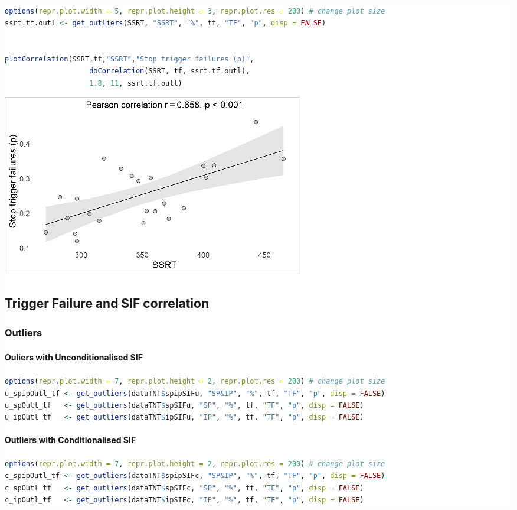 
```R
options(repr.plot.width = 5, repr.plot.height = 3, repr.plot.res = 200) # change plot size
ssrt.tf.outl <- get_outliers(SSRT, "SSRT", "%", tf, "TF", "p", disp = FALSE)


plotCorrelation(SSRT,tf,"SSRT","Stop trigger failures (p)",
                    doCorrelation(SSRT, tf, ssrt.tf.outl),
                    1.8, 11, ssrt.tf.outl)

```


![png](output_62_0.png)


## Trigger Failure and SIF correlation

### Outliers
#### Ouliers with Unconditionalised SIF


```R
options(repr.plot.width = 7, repr.plot.height = 2, repr.plot.res = 200) # change plot size
u_spipOutl_tf <- get_outliers(dataTNT$spipSIFu, "SP&IP", "%", tf, "TF", "p", disp = FALSE)
u_spOutl_tf   <- get_outliers(dataTNT$spSIFu, "SP", "%", tf, "TF", "p", disp = FALSE)
u_ipOutl_tf   <- get_outliers(dataTNT$ipSIFu, "IP", "%", tf, "TF", "p", disp = FALSE)
```

#### Outliers with Conditionalised SIF


```R
options(repr.plot.width = 7, repr.plot.height = 2, repr.plot.res = 200) # change plot size
c_spipOutl_tf <- get_outliers(dataTNT$spipSIFc, "SP&IP", "%", tf, "TF", "p", disp = FALSE)
c_spOutl_tf   <- get_outliers(dataTNT$spSIFc, "SP", "%", tf, "TF", "p", disp = FALSE)
c_ipOutl_tf   <- get_outliers(dataTNT$ipSIFc, "IP", "%", tf, "TF", "p", disp = FALSE)
```
